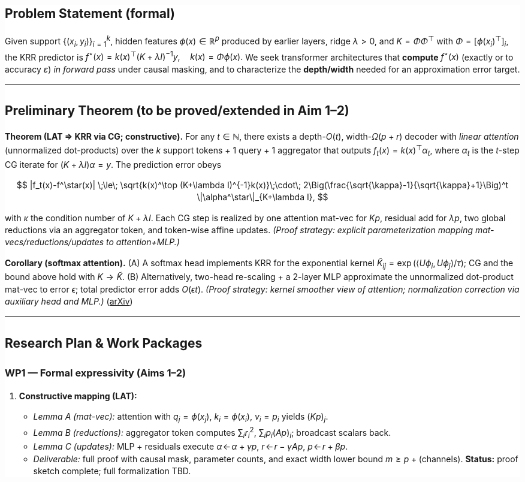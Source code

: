 ## Problem Statement (formal)

Given support $\{(x_i,y_i)\}_{i=1}^k$, hidden features $\phi(x)\in\mathbb{R}^p$ produced by earlier layers, ridge $\lambda>0$, and $K=\Phi\Phi^\top$ with $\Phi=[\phi(x_i)^\top]_i$, the KRR predictor is
$f^\star(x)=k(x)^\top (K+\lambda I)^{-1}y,\quad k(x)=\Phi \phi(x).$
We seek transformer architectures that **compute** $f^\star(x)$ (exactly or to accuracy $\varepsilon$) *in forward pass* under causal masking, and to characterize the **depth/width** needed for an approximation error target.

---

## Preliminary Theorem (to be proved/extended in Aim 1–2)

**Theorem (LAT ⇒ KRR via CG; constructive).**
For any $t\in\mathbb{N}$, there exists a depth-$O(t)$, width-$\Omega(p+r)$ decoder with *linear attention* (unnormalized dot-products) over the $k$ support tokens + 1 query + 1 aggregator that outputs $f_t(x)=k(x)^\top \alpha_t$, where $\alpha_t$ is the $t$-step CG iterate for $(K+\lambda I)\alpha=y$. The prediction error obeys

$$
|f_t(x)-f^\star(x)| \;\le\; \sqrt{k(x)^\top (K+\lambda I)^{-1}k(x)}\;\cdot\; 2\Big(\frac{\sqrt{\kappa}-1}{\sqrt{\kappa}+1}\Big)^t \|\alpha^\star\|_{K+\lambda I},
$$

with $\kappa$ the condition number of $K+\lambda I$. Each CG step is realized by one attention mat-vec for $Kp$, residual add for $\lambda p$, two global reductions via an aggregator token, and token-wise affine updates. *(Proof strategy: explicit parameterization mapping mat-vecs/reductions/updates to attention+MLP.)*

**Corollary (softmax attention).**
(A) A softmax head implements KRR for the exponential kernel $\tilde{K}_{ij}=\exp(\langle U\phi_i,U\phi_j\rangle/\tau)$; CG and the bound above hold with $K\to\tilde{K}$. (B) Alternatively, two-head re-scaling + a 2-layer MLP approximate the unnormalized dot-product mat-vec to error $\epsilon$; total predictor error adds $O(\epsilon t)$. *(Proof strategy: kernel smoother view of attention; normalization correction via auxiliary head and MLP.)* ([arXiv][3])

---

## Research Plan & Work Packages

### WP1 — Formal expressivity (Aims 1–2)

1. **Constructive mapping (LAT):**

   * *Lemma A (mat-vec):* attention with $q_j=\phi(x_j)$, $k_i=\phi(x_i)$, $v_i=p_i$ yields $(Kp)_j$.
   * *Lemma B (reductions):* aggregator token computes $\sum_i r_i^2$, $\sum_i p_i(Ap)_i$; broadcast scalars back.
   * *Lemma C (updates):* MLP + residuals execute $\alpha\!\leftarrow\!\alpha+\gamma p$, $r\!\leftarrow\!r-\gamma Ap$, $p\!\leftarrow\!r+\beta p$.
   * *Deliverable:* full proof with causal mask, parameter counts, and exact width lower bound $m\ge p+\text{(channels)}$.
     **Status:** proof sketch complete; full formalization TBD.


[1]: https://arxiv.org/pdf/2211.15661 "What learning algorithm is in-context learning?"
[2]: https://arxiv.org/abs/2212.07677 "Transformers learn in-context by gradient descent"
[3]: https://arxiv.org/abs/1908.11775 "A Unified Understanding of Transformer's Attention via the ..."
[4]: https://neurips.cc/virtual/2023/poster/70583 "NeurIPS Poster Transformers as Statisticians: Provable In-Context Learning with In-Context Algorithm Selection"
[5]: https://www.jmlr.org/papers/volume25/23-1042/23-1042.pdf "Trained Transformers Learn Linear Models In-Context"
[6]: https://arxiv.org/abs/2211.15661 "What learning algorithm is in-context learning? Investigations with linear models"
[7]: https://arxiv.org/pdf/2305.12766 "In-Context Learning of Large Language Models Explained ..."
[8]: https://arxiv.org/abs/2209.11895 "[2209.11895] In-context Learning and Induction Heads"
